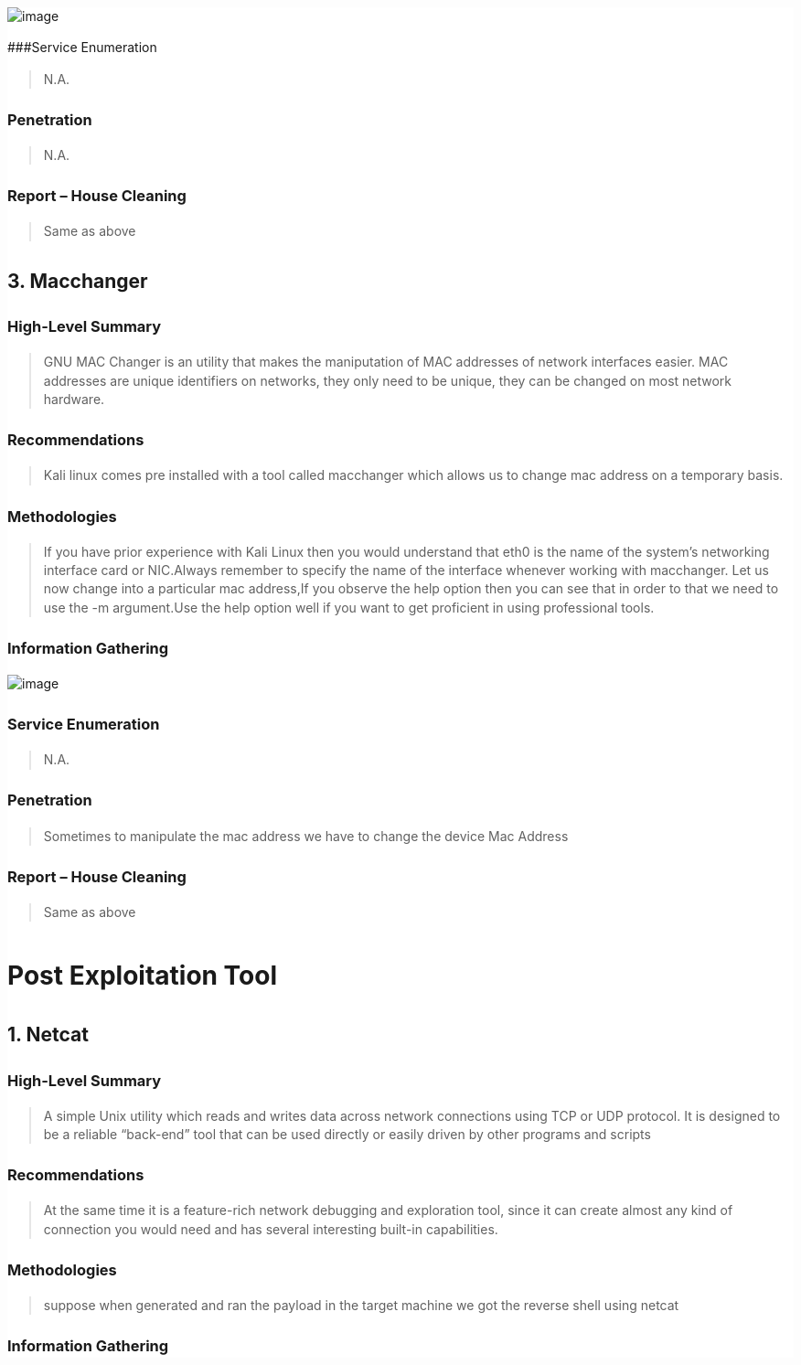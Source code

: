 ![image](https://github.com/udayk01/CYBER-SECURITY-LAB/assets/52235763/fbb71917-7c4d-4ea9-ac64-2fae83513c53)

###Service Enumeration
> N.A.
### Penetration
> N.A.
### Report – House Cleaning
> Same as above

## 3. Macchanger
### High-Level Summary
> GNU MAC Changer is an utility that makes the maniputation of MAC addresses of network interfaces easier. MAC addresses are unique identifiers on networks, they only need to be unique, they can be changed on most network hardware.
### Recommendations
> Kali linux comes pre installed with a tool called macchanger which allows us to change mac address on a temporary basis.
### Methodologies
> If you have prior experience with Kali Linux then you would understand that eth0 is the name of the system’s networking interface card or NIC.Always remember to specify the name of the interface whenever working with macchanger. Let us now change into a particular mac address,If you observe the help option then you can see that in order to that we need to use the -m argument.Use the help option well if you want to get proficient in using professional tools.
### Information Gathering

![image](https://github.com/udayk01/CYBER-SECURITY-LAB/assets/52235763/bb00af0d-3a4e-418c-8c4c-884d58af42bb)

### Service Enumeration
> N.A.
### Penetration
> Sometimes to manipulate the mac address we have to change the device Mac Address
### Report – House Cleaning
> Same as above

# Post Exploitation Tool
## 1. Netcat
### High-Level Summary
> A simple Unix utility which reads and writes data across network connections using TCP or UDP protocol. It is designed to be a reliable “back-end” tool that can be used directly or easily driven by other programs and scripts
### Recommendations
> At the same time it is a feature-rich network debugging and exploration tool, since it can create almost any kind of connection you would need and has several interesting built-in capabilities.
### Methodologies
> suppose when generated and ran the payload in the target machine we got the reverse shell using netcat
### Information Gathering
